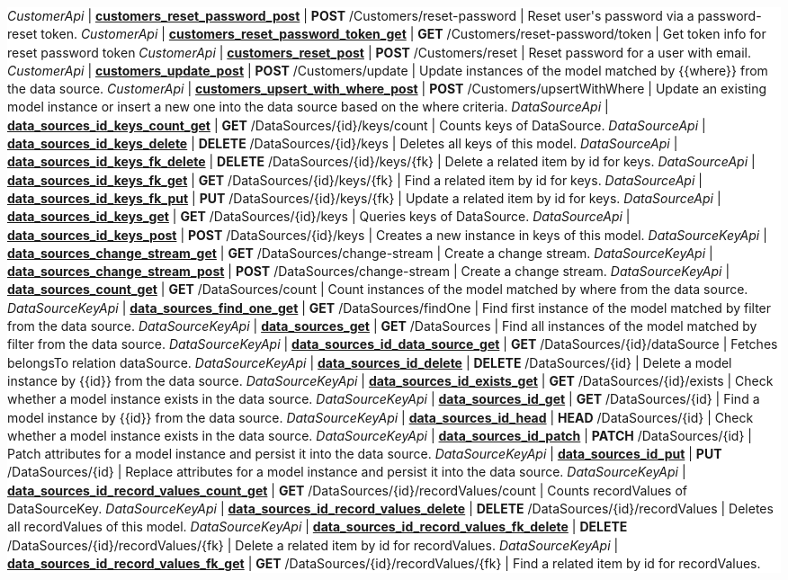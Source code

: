 *CustomerApi* | [**customers_reset_password_post**](docs/CustomerApi.md#customers_reset_password_post) | **POST** /Customers/reset-password | Reset user&#39;s password via a password-reset token.
*CustomerApi* | [**customers_reset_password_token_get**](docs/CustomerApi.md#customers_reset_password_token_get) | **GET** /Customers/reset-password/token | Get token info for reset password token
*CustomerApi* | [**customers_reset_post**](docs/CustomerApi.md#customers_reset_post) | **POST** /Customers/reset | Reset password for a user with email.
*CustomerApi* | [**customers_update_post**](docs/CustomerApi.md#customers_update_post) | **POST** /Customers/update | Update instances of the model matched by {{where}} from the data source.
*CustomerApi* | [**customers_upsert_with_where_post**](docs/CustomerApi.md#customers_upsert_with_where_post) | **POST** /Customers/upsertWithWhere | Update an existing model instance or insert a new one into the data source based on the where criteria.
*DataSourceApi* | [**data_sources_id_keys_count_get**](docs/DataSourceApi.md#data_sources_id_keys_count_get) | **GET** /DataSources/{id}/keys/count | Counts keys of DataSource.
*DataSourceApi* | [**data_sources_id_keys_delete**](docs/DataSourceApi.md#data_sources_id_keys_delete) | **DELETE** /DataSources/{id}/keys | Deletes all keys of this model.
*DataSourceApi* | [**data_sources_id_keys_fk_delete**](docs/DataSourceApi.md#data_sources_id_keys_fk_delete) | **DELETE** /DataSources/{id}/keys/{fk} | Delete a related item by id for keys.
*DataSourceApi* | [**data_sources_id_keys_fk_get**](docs/DataSourceApi.md#data_sources_id_keys_fk_get) | **GET** /DataSources/{id}/keys/{fk} | Find a related item by id for keys.
*DataSourceApi* | [**data_sources_id_keys_fk_put**](docs/DataSourceApi.md#data_sources_id_keys_fk_put) | **PUT** /DataSources/{id}/keys/{fk} | Update a related item by id for keys.
*DataSourceApi* | [**data_sources_id_keys_get**](docs/DataSourceApi.md#data_sources_id_keys_get) | **GET** /DataSources/{id}/keys | Queries keys of DataSource.
*DataSourceApi* | [**data_sources_id_keys_post**](docs/DataSourceApi.md#data_sources_id_keys_post) | **POST** /DataSources/{id}/keys | Creates a new instance in keys of this model.
*DataSourceKeyApi* | [**data_sources_change_stream_get**](docs/DataSourceKeyApi.md#data_sources_change_stream_get) | **GET** /DataSources/change-stream | Create a change stream.
*DataSourceKeyApi* | [**data_sources_change_stream_post**](docs/DataSourceKeyApi.md#data_sources_change_stream_post) | **POST** /DataSources/change-stream | Create a change stream.
*DataSourceKeyApi* | [**data_sources_count_get**](docs/DataSourceKeyApi.md#data_sources_count_get) | **GET** /DataSources/count | Count instances of the model matched by where from the data source.
*DataSourceKeyApi* | [**data_sources_find_one_get**](docs/DataSourceKeyApi.md#data_sources_find_one_get) | **GET** /DataSources/findOne | Find first instance of the model matched by filter from the data source.
*DataSourceKeyApi* | [**data_sources_get**](docs/DataSourceKeyApi.md#data_sources_get) | **GET** /DataSources | Find all instances of the model matched by filter from the data source.
*DataSourceKeyApi* | [**data_sources_id_data_source_get**](docs/DataSourceKeyApi.md#data_sources_id_data_source_get) | **GET** /DataSources/{id}/dataSource | Fetches belongsTo relation dataSource.
*DataSourceKeyApi* | [**data_sources_id_delete**](docs/DataSourceKeyApi.md#data_sources_id_delete) | **DELETE** /DataSources/{id} | Delete a model instance by {{id}} from the data source.
*DataSourceKeyApi* | [**data_sources_id_exists_get**](docs/DataSourceKeyApi.md#data_sources_id_exists_get) | **GET** /DataSources/{id}/exists | Check whether a model instance exists in the data source.
*DataSourceKeyApi* | [**data_sources_id_get**](docs/DataSourceKeyApi.md#data_sources_id_get) | **GET** /DataSources/{id} | Find a model instance by {{id}} from the data source.
*DataSourceKeyApi* | [**data_sources_id_head**](docs/DataSourceKeyApi.md#data_sources_id_head) | **HEAD** /DataSources/{id} | Check whether a model instance exists in the data source.
*DataSourceKeyApi* | [**data_sources_id_patch**](docs/DataSourceKeyApi.md#data_sources_id_patch) | **PATCH** /DataSources/{id} | Patch attributes for a model instance and persist it into the data source.
*DataSourceKeyApi* | [**data_sources_id_put**](docs/DataSourceKeyApi.md#data_sources_id_put) | **PUT** /DataSources/{id} | Replace attributes for a model instance and persist it into the data source.
*DataSourceKeyApi* | [**data_sources_id_record_values_count_get**](docs/DataSourceKeyApi.md#data_sources_id_record_values_count_get) | **GET** /DataSources/{id}/recordValues/count | Counts recordValues of DataSourceKey.
*DataSourceKeyApi* | [**data_sources_id_record_values_delete**](docs/DataSourceKeyApi.md#data_sources_id_record_values_delete) | **DELETE** /DataSources/{id}/recordValues | Deletes all recordValues of this model.
*DataSourceKeyApi* | [**data_sources_id_record_values_fk_delete**](docs/DataSourceKeyApi.md#data_sources_id_record_values_fk_delete) | **DELETE** /DataSources/{id}/recordValues/{fk} | Delete a related item by id for recordValues.
*DataSourceKeyApi* | [**data_sources_id_record_values_fk_get**](docs/DataSourceKeyApi.md#data_sources_id_record_values_fk_get) | **GET** /DataSources/{id}/recordValues/{fk} | Find a related item by id for recordValues.